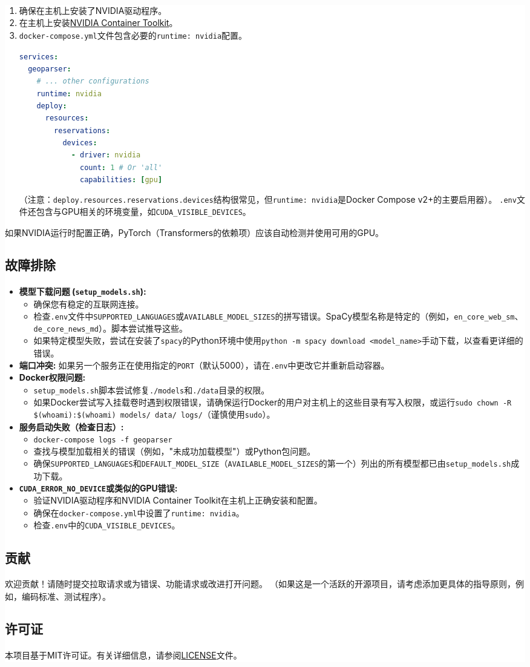 1.  确保在主机上安装了NVIDIA驱动程序。
2.  在主机上安装[NVIDIA Container Toolkit](https://docs.nvidia.com/datacenter/cloud-native/container-toolkit/install-guide.html)。
3.  `docker-compose.yml`文件包含必要的`runtime: nvidia`配置。
    ```yaml
    services:
      geoparser:
        # ... other configurations
        runtime: nvidia
        deploy:
          resources:
            reservations:
              devices:
                - driver: nvidia
                  count: 1 # Or 'all'
                  capabilities: [gpu]
    ```
    （注意：`deploy.resources.reservations.devices`结构很常见，但`runtime: nvidia`是Docker Compose v2+的主要启用器）。
    `.env`文件还包含与GPU相关的环境变量，如`CUDA_VISIBLE_DEVICES`。

如果NVIDIA运行时配置正确，PyTorch（Transformers的依赖项）应该自动检测并使用可用的GPU。

## 故障排除

*   **模型下载问题 (`setup_models.sh`):**
    *   确保您有稳定的互联网连接。
    *   检查`.env`文件中`SUPPORTED_LANGUAGES`或`AVAILABLE_MODEL_SIZES`的拼写错误。SpaCy模型名称是特定的（例如，`en_core_web_sm`、`de_core_news_md`）。脚本尝试推导这些。
    *   如果特定模型失败，尝试在安装了`spacy`的Python环境中使用`python -m spacy download <model_name>`手动下载，以查看更详细的错误。
*   **端口冲突:** 如果另一个服务正在使用指定的`PORT`（默认5000），请在`.env`中更改它并重新启动容器。
*   **Docker权限问题:**
    *   `setup_models.sh`脚本尝试修复`./models`和`./data`目录的权限。
    *   如果Docker尝试写入挂载卷时遇到权限错误，请确保运行Docker的用户对主机上的这些目录有写入权限，或运行`sudo chown -R $(whoami):$(whoami) models/ data/ logs/`（谨慎使用`sudo`）。
*   **服务启动失败（检查日志）:**
    *   `docker-compose logs -f geoparser`
    *   查找与模型加载相关的错误（例如，"未成功加载模型"）或Python包问题。
    *   确保`SUPPORTED_LANGUAGES`和`DEFAULT_MODEL_SIZE`（`AVAILABLE_MODEL_SIZES`的第一个）列出的所有模型都已由`setup_models.sh`成功下载。
*   **`CUDA_ERROR_NO_DEVICE`或类似的GPU错误:**
    *   验证NVIDIA驱动程序和NVIDIA Container Toolkit在主机上正确安装和配置。
    *   确保在`docker-compose.yml`中设置了`runtime: nvidia`。
    *   检查`.env`中的`CUDA_VISIBLE_DEVICES`。

## 贡献

欢迎贡献！请随时提交拉取请求或为错误、功能请求或改进打开问题。
（如果这是一个活跃的开源项目，请考虑添加更具体的指导原则，例如，编码标准、测试程序）。

## 许可证

本项目基于MIT许可证。有关详细信息，请参阅[LICENSE](LICENSE)文件。
